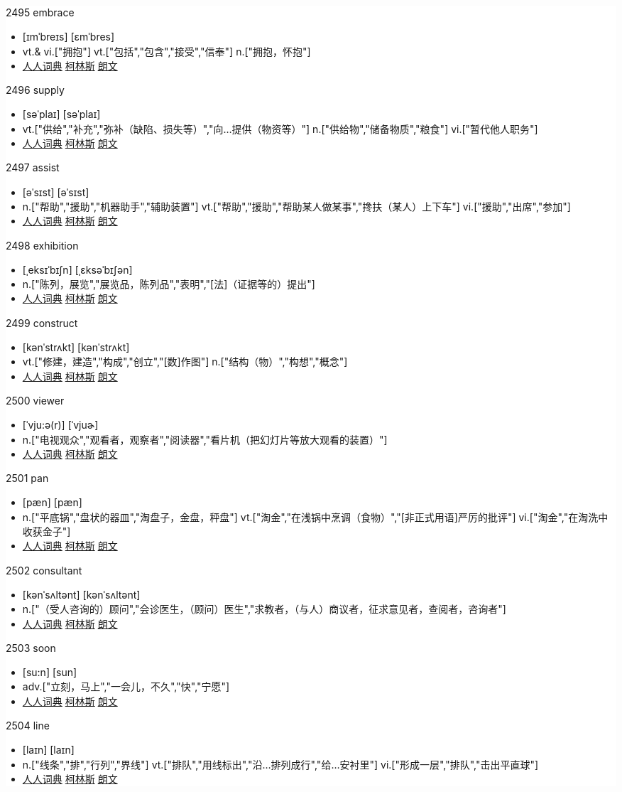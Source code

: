 2495 embrace 
- [ɪmˈbreɪs]  [ɛmˈbres] 
- vt.& vi.["拥抱"]  vt.["包括","包含","接受","信奉"]  n.["拥抱，怀抱"]   
- [人人词典](https://www.91dict.com/words?w=embrace) [柯林斯](https://www.collinsdictionary.com/zh/dictionary/english/embrace) [朗文](https://www.ldoceonline.com/dictionary/embrace) 

2496 supply 
- [səˈplaɪ]  [səˈplaɪ] 
- vt.["供给","补充","弥补（缺陷、损失等）","向…提供（物资等）"]  n.["供给物","储备物质","粮食"]  vi.["暂代他人职务"]   
- [人人词典](https://www.91dict.com/words?w=supply) [柯林斯](https://www.collinsdictionary.com/zh/dictionary/english/supply) [朗文](https://www.ldoceonline.com/dictionary/supply) 

2497 assist 
- [əˈsɪst]  [əˈsɪst] 
- n.["帮助","援助","机器助手","辅助装置"]  vt.["帮助","援助","帮助某人做某事","搀扶（某人）上下车"]  vi.["援助","出席","参加"]   
- [人人词典](https://www.91dict.com/words?w=assist) [柯林斯](https://www.collinsdictionary.com/zh/dictionary/english/assist) [朗文](https://www.ldoceonline.com/dictionary/assist) 

2498 exhibition 
- [ˌeksɪˈbɪʃn]  [ˌɛksəˈbɪʃən] 
- n.["陈列，展览","展览品，陈列品","表明","[法]（证据等的）提出"]   
- [人人词典](https://www.91dict.com/words?w=exhibition) [柯林斯](https://www.collinsdictionary.com/zh/dictionary/english/exhibition) [朗文](https://www.ldoceonline.com/dictionary/exhibition) 

2499 construct 
- [kənˈstrʌkt]  [kənˈstrʌkt] 
- vt.["修建，建造","构成","创立","[数]作图"]  n.["结构（物）","构想","概念"]   
- [人人词典](https://www.91dict.com/words?w=construct) [柯林斯](https://www.collinsdictionary.com/zh/dictionary/english/construct) [朗文](https://www.ldoceonline.com/dictionary/construct) 

2500 viewer 
- [ˈvju:ə(r)]  [ˈvjuɚ] 
- n.["电视观众","观看者，观察者","阅读器","看片机（把幻灯片等放大观看的装置）"]   
- [人人词典](https://www.91dict.com/words?w=viewer) [柯林斯](https://www.collinsdictionary.com/zh/dictionary/english/viewer) [朗文](https://www.ldoceonline.com/dictionary/viewer) 

2501 pan 
- [pæn]  [pæn] 
- n.["平底锅","盘状的器皿","淘盘子，金盘，秤盘"]  vt.["淘金","在浅锅中烹调（食物）","[非正式用语]严厉的批评"]  vi.["淘金","在淘洗中收获金子"]   
- [人人词典](https://www.91dict.com/words?w=pan) [柯林斯](https://www.collinsdictionary.com/zh/dictionary/english/pan) [朗文](https://www.ldoceonline.com/dictionary/pan) 

2502 consultant 
- [kənˈsʌltənt]  [kənˈsʌltənt] 
- n.["（受人咨询的）顾问","会诊医生，（顾问）医生","求教者，（与人）商议者，征求意见者，查阅者，咨询者"]   
- [人人词典](https://www.91dict.com/words?w=consultant) [柯林斯](https://www.collinsdictionary.com/zh/dictionary/english/consultant) [朗文](https://www.ldoceonline.com/dictionary/consultant) 

2503 soon 
- [su:n]  [sun] 
- adv.["立刻，马上","一会儿，不久","快","宁愿"]   
- [人人词典](https://www.91dict.com/words?w=soon) [柯林斯](https://www.collinsdictionary.com/zh/dictionary/english/soon) [朗文](https://www.ldoceonline.com/dictionary/soon) 

2504 line 
- [laɪn]  [laɪn] 
- n.["线条","排","行列","界线"]  vt.["排队","用线标出","沿…排列成行","给…安衬里"]  vi.["形成一层","排队","击出平直球"]   
- [人人词典](https://www.91dict.com/words?w=line) [柯林斯](https://www.collinsdictionary.com/zh/dictionary/english/line) [朗文](https://www.ldoceonline.com/dictionary/line) 
